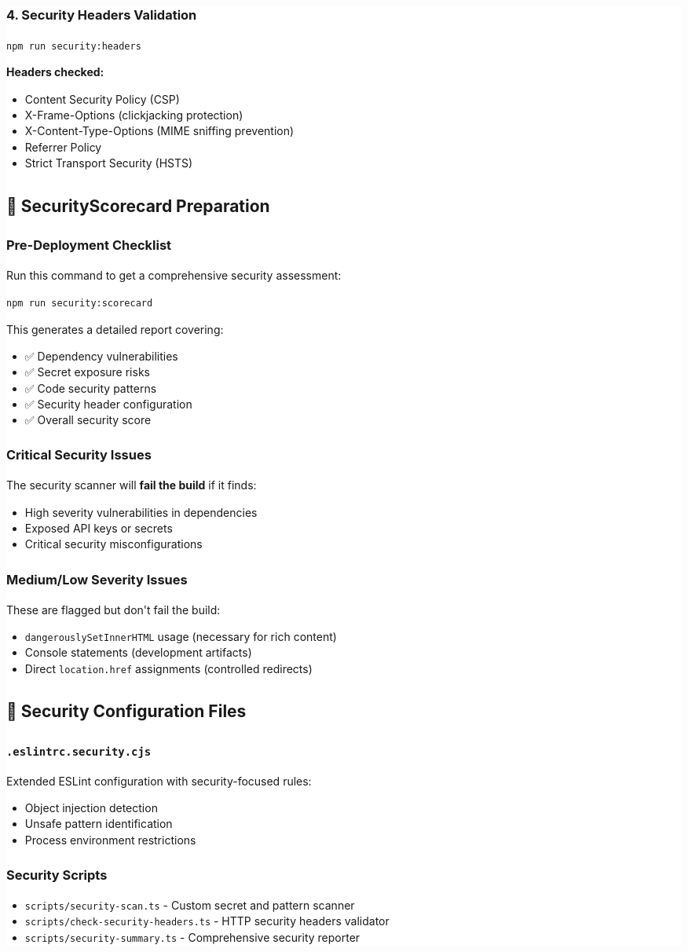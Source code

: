 ### 4. Security Headers Validation
```bash
npm run security:headers
```

**Headers checked:**
- Content Security Policy (CSP)
- X-Frame-Options (clickjacking protection)
- X-Content-Type-Options (MIME sniffing prevention)
- Referrer Policy
- Strict Transport Security (HSTS)

## 🎯 SecurityScorecard Preparation

### Pre-Deployment Checklist

Run this command to get a comprehensive security assessment:
```bash
npm run security:scorecard
```

This generates a detailed report covering:
- ✅ Dependency vulnerabilities
- ✅ Secret exposure risks
- ✅ Code security patterns
- ✅ Security header configuration
- ✅ Overall security score

### Critical Security Issues

The security scanner will **fail the build** if it finds:
- High severity vulnerabilities in dependencies
- Exposed API keys or secrets
- Critical security misconfigurations

### Medium/Low Severity Issues

These are flagged but don't fail the build:
- `dangerouslySetInnerHTML` usage (necessary for rich content)
- Console statements (development artifacts)
- Direct `location.href` assignments (controlled redirects)

## 🔧 Security Configuration Files

### `.eslintrc.security.cjs`
Extended ESLint configuration with security-focused rules:
- Object injection detection
- Unsafe pattern identification
- Process environment restrictions

### Security Scripts
- `scripts/security-scan.ts` - Custom secret and pattern scanner
- `scripts/check-security-headers.ts` - HTTP security headers validator
- `scripts/security-summary.ts` - Comprehensive security reporter
